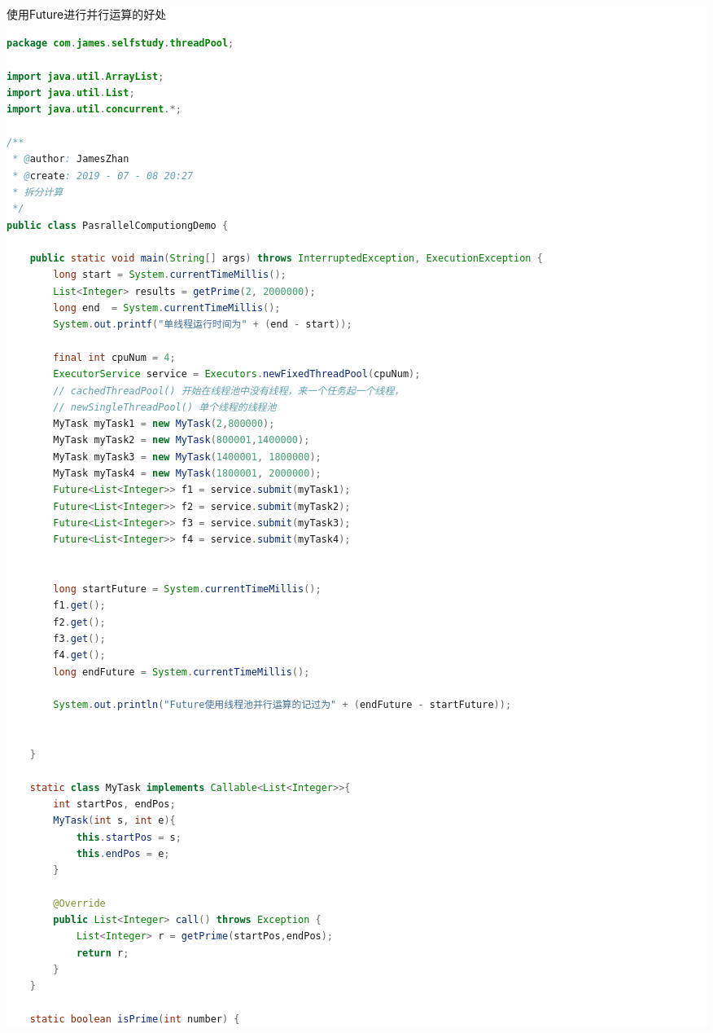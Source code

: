 使用Future进行并行运算的好处



```java
package com.james.selfstudy.threadPool;

import java.util.ArrayList;
import java.util.List;
import java.util.concurrent.*;

/**
 * @author: JamesZhan
 * @create: 2019 - 07 - 08 20:27
 * 拆分计算
 */
public class PasrallelComputiongDemo {

    public static void main(String[] args) throws InterruptedException, ExecutionException {
        long start = System.currentTimeMillis();
        List<Integer> results = getPrime(2, 2000000);
        long end  = System.currentTimeMillis();
        System.out.printf("单线程运行时间为" + (end - start));

        final int cpuNum = 4;
        ExecutorService service = Executors.newFixedThreadPool(cpuNum);
        // cachedThreadPool() 开始在线程池中没有线程，来一个任务起一个线程，
        // newSingleThreadPool() 单个线程的线程池
        MyTask myTask1 = new MyTask(2,800000);
        MyTask myTask2 = new MyTask(800001,1400000);
        MyTask myTask3 = new MyTask(1400001, 1800000);
        MyTask myTask4 = new MyTask(1800001, 2000000);
        Future<List<Integer>> f1 = service.submit(myTask1);
        Future<List<Integer>> f2 = service.submit(myTask2);
        Future<List<Integer>> f3 = service.submit(myTask3);
        Future<List<Integer>> f4 = service.submit(myTask4);


        long startFuture = System.currentTimeMillis();
        f1.get();
        f2.get();
        f3.get();
        f4.get();
        long endFuture = System.currentTimeMillis();

        System.out.println("Future使用线程池并行运算的记过为" + (endFuture - startFuture));


    }

    static class MyTask implements Callable<List<Integer>>{
        int startPos, endPos;
        MyTask(int s, int e){
            this.startPos = s;
            this.endPos = e;
        }

        @Override
        public List<Integer> call() throws Exception {
            List<Integer> r = getPrime(startPos,endPos);
            return r;
        }
    }

    static boolean isPrime(int number) {
```